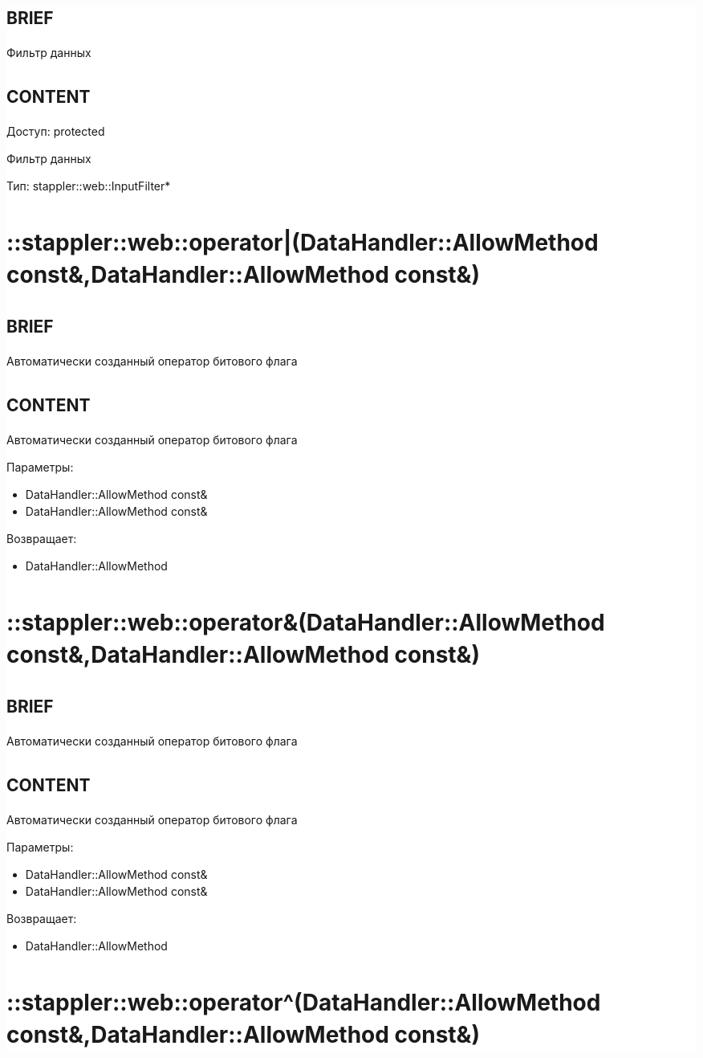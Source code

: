 ## BRIEF

Фильтр данных

## CONTENT

Доступ: protected

Фильтр данных

Тип: stappler::web::InputFilter*


# ::stappler::web::operator|(DataHandler::AllowMethod const&,DataHandler::AllowMethod const&)

## BRIEF

Автоматически созданный оператор битового флага

## CONTENT

Автоматически созданный оператор битового флага

Параметры:
* DataHandler::AllowMethod const&
* DataHandler::AllowMethod const&

Возвращает:
* DataHandler::AllowMethod

# ::stappler::web::operator&(DataHandler::AllowMethod const&,DataHandler::AllowMethod const&)

## BRIEF

Автоматически созданный оператор битового флага

## CONTENT

Автоматически созданный оператор битового флага

Параметры:
* DataHandler::AllowMethod const&
* DataHandler::AllowMethod const&

Возвращает:
* DataHandler::AllowMethod

# ::stappler::web::operator^(DataHandler::AllowMethod const&,DataHandler::AllowMethod const&)
